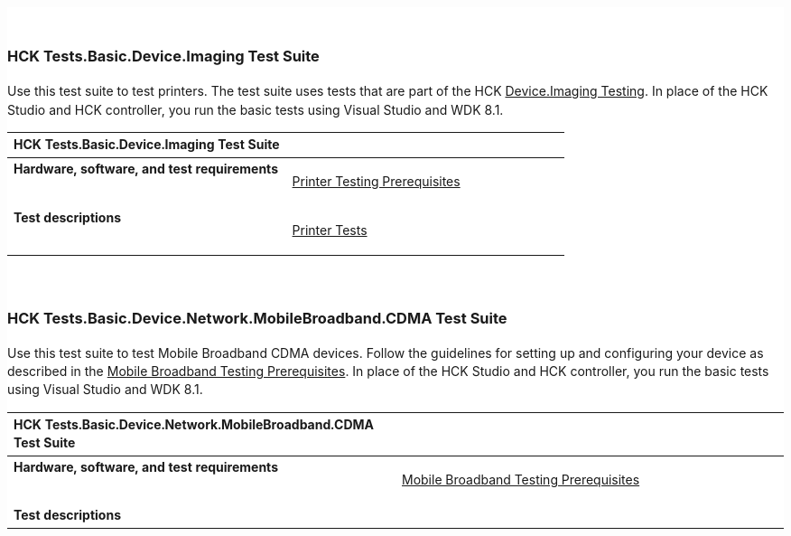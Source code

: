  

### <span id="HCK_imaging"></span><span id="hck_imaging"></span><span id="HCK_IMAGING"></span>HCK Tests.Basic.Device.Imaging Test Suite

Use this test suite to test printers. The test suite uses tests that are part of the HCK [Device.Imaging Testing](http://go.microsoft.com/fwlink/p/?linkid=309673). In place of the HCK Studio and HCK controller, you run the basic tests using Visual Studio and WDK 8.1.

<table>
<colgroup>
<col width="50%" />
<col width="50%" />
</colgroup>
<thead>
<tr class="header">
<th align="left">HCK Tests.Basic.Device.Imaging Test Suite</th>
<th align="left"></th>
</tr>
</thead>
<tbody>
<tr class="odd">
<td align="left"><strong>Hardware, software, and test requirements</strong></td>
<td align="left"><p><a href="http://go.microsoft.com/fwlink/p/?linkid=309674">Printer Testing Prerequisites</a></p></td>
</tr>
<tr class="even">
<td align="left"><strong>Test descriptions</strong></td>
<td align="left"><p><a href="http://go.microsoft.com/fwlink/p/?linkid=309675">Printer Tests</a></p></td>
</tr>
</tbody>
</table>

 

### <span id="HCK_CDMA"></span><span id="hck_cdma"></span>HCK Tests.Basic.Device.Network.MobileBroadband.CDMA Test Suite

Use this test suite to test Mobile Broadband CDMA devices. Follow the guidelines for setting up and configuring your device as described in the [Mobile Broadband Testing Prerequisites](http://go.microsoft.com/fwlink/p/?linkid=309676). In place of the HCK Studio and HCK controller, you run the basic tests using Visual Studio and WDK 8.1.

<table>
<colgroup>
<col width="50%" />
<col width="50%" />
</colgroup>
<thead>
<tr class="header">
<th align="left">HCK Tests.Basic.Device.Network.MobileBroadband.CDMA Test Suite</th>
<th align="left"></th>
</tr>
</thead>
<tbody>
<tr class="odd">
<td align="left"><strong>Hardware, software, and test requirements</strong></td>
<td align="left"><p><a href="http://go.microsoft.com/fwlink/p/?linkid=309676">Mobile Broadband Testing Prerequisites</a></p></td>
</tr>
<tr class="even">
<td align="left"><strong>Test descriptions</strong></td>